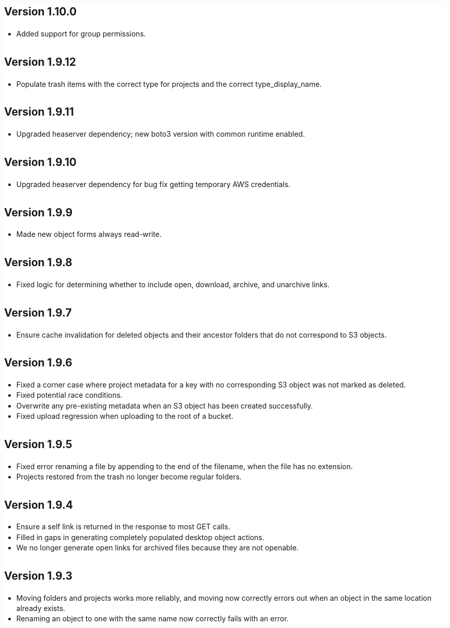## Version 1.10.0
* Added support for group permissions.

## Version 1.9.12
* Populate trash items with the correct type for projects and the correct type_display_name.

## Version 1.9.11
* Upgraded heaserver dependency; new boto3 version with common runtime enabled.

## Version 1.9.10
* Upgraded heaserver dependency for bug fix getting temporary AWS credentials.

## Version 1.9.9
* Made new object forms always read-write.

## Version 1.9.8
* Fixed logic for determining whether to include open, download, archive, and unarchive links.

## Version 1.9.7
* Ensure cache invalidation for deleted objects and their ancestor folders that do not correspond to S3 objects.

## Version 1.9.6
* Fixed a corner case where project metadata for a key with no corresponding S3 object was not marked as deleted.
* Fixed potential race conditions.
* Overwrite any pre-existing metadata when an S3 object has been created successfully.
* Fixed upload regression when uploading to the root of a bucket.

## Version 1.9.5
* Fixed error renaming a file by appending to the end of the filename, when the file has no extension.
* Projects restored from the trash no longer become regular folders.

## Version 1.9.4
* Ensure a self link is returned in the response to most GET calls.
* Filled in gaps in generating completely populated desktop object actions.
* We no longer generate open links for archived files because they are not openable.

## Version 1.9.3
* Moving folders and projects works more reliably, and moving now correctly errors out when an object in the same
  location already exists.
* Renaming an object to one with the same name now correctly fails with an error.
